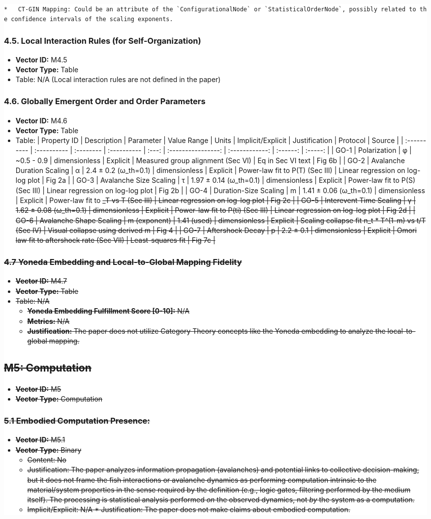     *   CT-GIN Mapping: Could be an attribute of the `ConfigurationalNode` or `StatisticalOrderNode`, possibly related to the confidence intervals of the scaling exponents.

### **4.5. Local Interaction Rules (for Self-Organization)**
* **Vector ID:** M4.5
* **Vector Type:** Table
*   Table: N/A (Local interaction rules are not defined in the paper)

### **4.6. Globally Emergent Order and Order Parameters**
* **Vector ID:** M4.6
* **Vector Type:** Table
*   Table:
| Property ID | Description | Parameter | Value Range | Units | Implicit/Explicit | Justification | Protocol | Source |
| :---------- | :---------- | :-------- | :---------- | :---: | :----------------: | :------------: | :------: | :-----: |
| GO-1 | Polarization | φ | ~0.5 - 0.9 | dimensionless | Explicit | Measured group alignment (Sec VI) | Eq in Sec VI text | Fig 6b |
| GO-2 | Avalanche Duration Scaling | α | 2.4 ± 0.2 (ω_th=0.1) | dimensionless | Explicit | Power-law fit to P(T) (Sec III) | Linear regression on log-log plot | Fig 2a |
| GO-3 | Avalanche Size Scaling | τ | 1.97 ± 0.14 (ω_th=0.1) | dimensionless | Explicit | Power-law fit to P(S) (Sec III) | Linear regression on log-log plot | Fig 2b |
| GO-4 | Duration-Size Scaling | m | 1.41 ± 0.06 (ω_th=0.1) | dimensionless | Explicit | Power-law fit to <S>_T vs T (Sec III) | Linear regression on log-log plot | Fig 2c |
| GO-5 | Interevent Time Scaling | γ | 1.62 ± 0.08 (ω_th=0.1) | dimensionless | Explicit | Power-law fit to P(ti) (Sec III) | Linear regression on log-log plot | Fig 2d |
| GO-6 | Avalanche Shape Scaling | m (exponent) | 1.41 (used) | dimensionless | Explicit | Scaling collapse fit n_t * T^(1-m) vs t/T (Sec IV) | Visual collapse using derived m | Fig 4 |
| GO-7 | Aftershock Decay | p | 2.2 ± 0.1 | dimensionless | Explicit | Omori law fit to aftershock rate (Sec VII) | Least-squares fit | Fig 7c |

### **4.7 Yoneda Embedding and Local-to-Global Mapping Fidelity**

*   **Vector ID:** M4.7
*   **Vector Type:** Table
*   Table: N/A
    *   **Yoneda Embedding Fulfillment Score [0-10]:** N/A
    *   **Metrics:** N/A
    *   **Justification:** The paper does not utilize Category Theory concepts like the Yoneda embedding to analyze the local-to-global mapping.

## M5: Computation
*   **Vector ID:** M5
*   **Vector Type:** Computation

### **5.1 Embodied Computation Presence:**

*   **Vector ID:** M5.1
*   **Vector Type:** Binary
    *   Content: No
    *   Justification: The paper analyzes information propagation (avalanches) and potential links to collective decision-making, but it does not frame the fish interactions or avalanche dynamics as performing computation intrinsic to the material/system properties in the sense required by the definition (e.g., logic gates, filtering performed by the medium itself). The processing is statistical analysis performed *on* the observed dynamics, not *by* the system as a computation.
    *    Implicit/Explicit: N/A
        *  Justification: The paper does not make claims about embodied computation.
